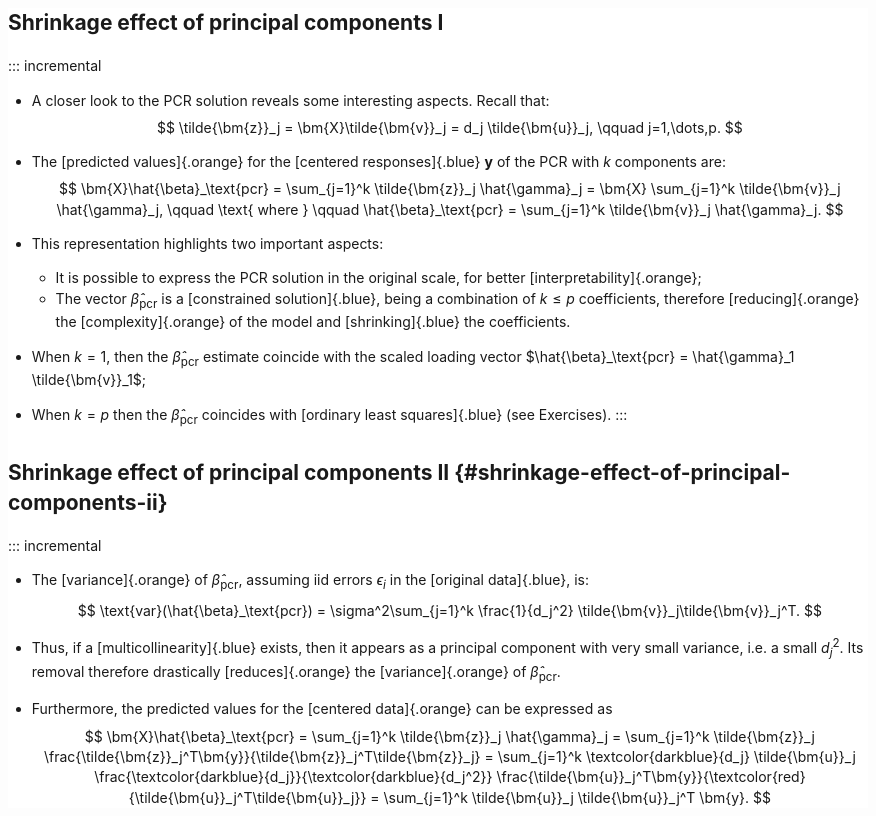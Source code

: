 
## Shrinkage effect of principal components I

::: incremental
-   A closer look to the PCR solution reveals some interesting aspects.
    Recall that: $$
    \tilde{\bm{z}}_j = \bm{X}\tilde{\bm{v}}_j = d_j \tilde{\bm{u}}_j,  \qquad j=1,\dots,p.
    $$

-   The [predicted values]{.orange} for the [centered responses]{.blue}
    $\bm{y}$ of the PCR with $k$ components are: $$
    \bm{X}\hat{\beta}_\text{pcr} = \sum_{j=1}^k \tilde{\bm{z}}_j \hat{\gamma}_j = \bm{X} \sum_{j=1}^k \tilde{\bm{v}}_j \hat{\gamma}_j, \qquad \text{ where } \qquad \hat{\beta}_\text{pcr} = \sum_{j=1}^k \tilde{\bm{v}}_j \hat{\gamma}_j.
    $$

-   This representation highlights two important aspects:

    -   It is possible to express the PCR solution in the original
        scale, for better [interpretability]{.orange};
    -   The vector $\hat{\beta}_\text{pcr}$ is a [constrained
        solution]{.blue}, being a combination of $k \le p$ coefficients,
        therefore [reducing]{.orange} the [complexity]{.orange} of the
        model and [shrinking]{.blue} the coefficients.

-   When $k = 1$, then the $\hat{\beta}_\text{pcr}$ estimate coincide
    with the scaled loading vector
    $\hat{\beta}_\text{pcr} = \hat{\gamma}_1 \tilde{\bm{v}}_1$;

-   When $k = p$ then the $\hat{\beta}_\text{pcr}$ coincides with
    [ordinary least squares]{.blue} (see Exercises).
:::

## Shrinkage effect of principal components II {#shrinkage-effect-of-principal-components-ii}

::: incremental
-   The [variance]{.orange} of $\hat{\beta}_\text{pcr}$, assuming iid
    errors $\epsilon_i$ in the [original data]{.blue}, is: $$
    \text{var}(\hat{\beta}_\text{pcr}) = \sigma^2\sum_{j=1}^k \frac{1}{d_j^2} \tilde{\bm{v}}_j\tilde{\bm{v}}_j^T.
    $$

-   Thus, if a [multicollinearity]{.blue} exists, then it appears as a
    principal component with very small variance, i.e. a small $d_j^2$.
    Its removal therefore drastically [reduces]{.orange} the
    [variance]{.orange} of $\hat{\beta}_\text{pcr}$.

-   Furthermore, the predicted values for the [centered data]{.orange}
    can be expressed as $$
    \bm{X}\hat{\beta}_\text{pcr} = \sum_{j=1}^k \tilde{\bm{z}}_j \hat{\gamma}_j = \sum_{j=1}^k \tilde{\bm{z}}_j  \frac{\tilde{\bm{z}}_j^T\bm{y}}{\tilde{\bm{z}}_j^T\tilde{\bm{z}}_j} = \sum_{j=1}^k \textcolor{darkblue}{d_j} \tilde{\bm{u}}_j  \frac{\textcolor{darkblue}{d_j}}{\textcolor{darkblue}{d_j^2}} \frac{\tilde{\bm{u}}_j^T\bm{y}}{\textcolor{red}{\tilde{\bm{u}}_j^T\tilde{\bm{u}}_j}} = \sum_{j=1}^k \tilde{\bm{u}}_j \tilde{\bm{u}}_j^T \bm{y}.
    $$
